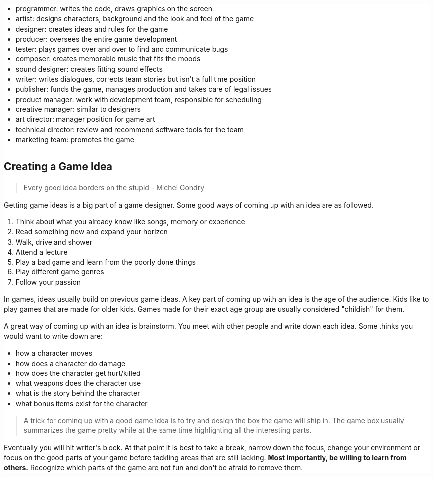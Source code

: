 - programmer: writes the code, draws graphics on the screen
- artist: designs characters, background and the look and feel of the game
- designer: creates ideas and rules for the game
- producer: oversees the entire game development
- tester: plays games over and over to find and communicate bugs
- composer: creates memorable music that fits the moods
- sound designer: creates fitting sound effects
- writer: writes dialogues, corrects team stories but isn't a full time position
- publisher: funds the game, manages production and takes care of legal issues
- product manager: work with development team, responsible for scheduling
- creative manager: similar to designers
- art director: manager position for game art
- technical director: review and recommend software tools for the team
- marketing team: promotes the game

## Creating a Game Idea

> Every good idea borders on the stupid - Michel Gondry

Getting game ideas is a big part of a game designer. Some good ways of coming up
with an idea are as followed.

1. Think about what you already know like songs, memory or experience
2. Read something new and expand your horizon
3. Walk, drive and shower
4. Attend a lecture
5. Play a bad game and learn from the poorly done things
6. Play different game genres
7. Follow your passion

In games, ideas usually build on previous game ideas. A key part of coming up
with an idea is the age of the audience. Kids like to play games that are made
for older kids. Games made for their exact age group are usually considered
"childish" for them.

A great way of coming up with an idea is brainstorm. You meet with other people
and write down each idea. Some thinks you would want to write down are:

- how a character moves
- how does a character do damage
- how does the character get hurt/killed
- what weapons does the character use
- what is the story behind the character
- what bonus items exist for the character

> A trick for coming up with a good game idea is to try and design the box the
> game will ship in. The game box usually summarizes the game pretty while at
> the same time highlighting all the interesting parts.

Eventually you will hit writer's block. At that point it is best to take a
break, narrow down the focus, change your environment or focus on the good parts
of your game before tackling areas that are still lacking.
**Most importantly, be willing to learn from others.** Recognize which parts of
the game are not fun and don't be afraid to remove them.
